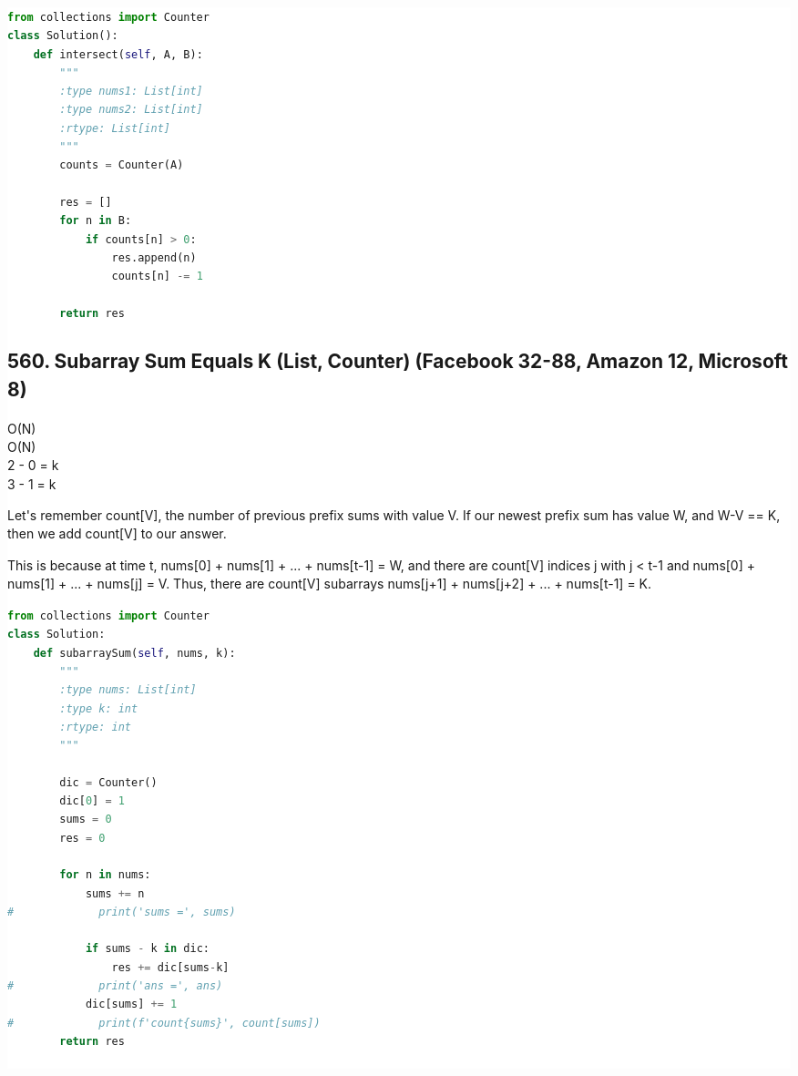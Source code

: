
```python
from collections import Counter
class Solution():
    def intersect(self, A, B):
        """
        :type nums1: List[int]
        :type nums2: List[int]
        :rtype: List[int]
        """  
        counts = Counter(A)
       
        res = []    
        for n in B:
            if counts[n] > 0:
                res.append(n)
                counts[n] -= 1

        return res
```

## 560. Subarray Sum Equals K (List, Counter) (Facebook 32-88, Amazon 12, Microsoft 8)  
O(N)  
O(N)  
2 - 0 = k  
3 - 1 = k

Let's remember count[V], the number of previous prefix sums with value V. If our newest prefix sum has value W, and W-V == K, then we add count[V] to our answer.

This is because at time t, nums[0] + nums[1] + ... + nums[t-1] = W, and there are count[V] indices j with j < t-1 and nums[0] + nums[1] + ... + nums[j] = V. Thus, there are count[V] subarrays nums[j+1] + nums[j+2] + ... + nums[t-1] = K.


```python
from collections import Counter
class Solution:
    def subarraySum(self, nums, k):
        """
        :type nums: List[int]
        :type k: int
        :rtype: int
        """
        
        dic = Counter()
        dic[0] = 1
        sums = 0
        res = 0
        
        for n in nums:
            sums += n
#             print('sums =', sums)

            if sums - k in dic:
                res += dic[sums-k]
#             print('ans =', ans)
            dic[sums] += 1
#             print(f'count{sums}', count[sums])
        return res
        
```

